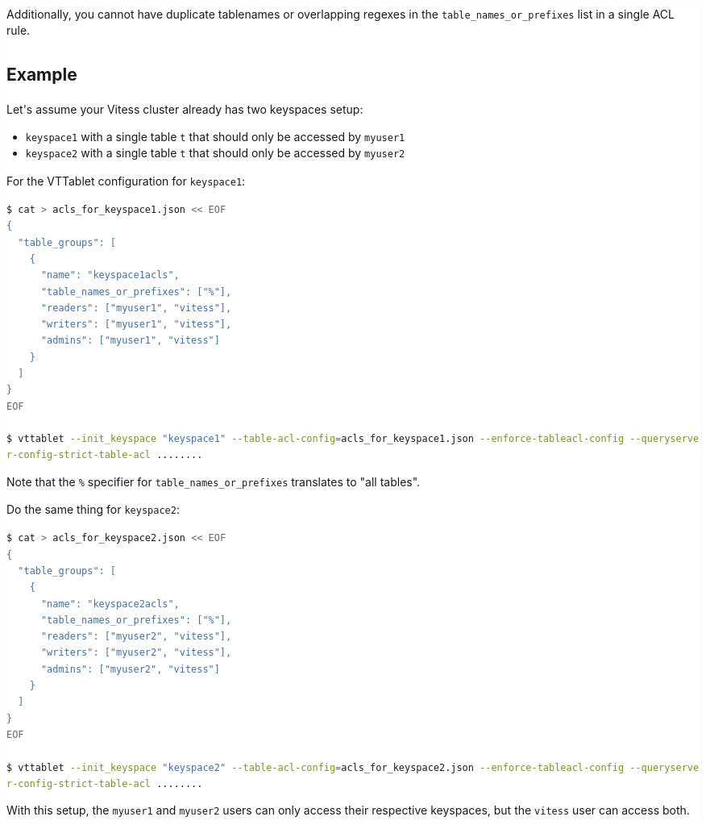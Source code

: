    Additionally, you cannot have duplicate tablenames or overlapping regexes
   in the `table_names_or_prefixes` list in a single ACL rule.

## Example

Let's assume your Vitess cluster already has two keyspaces setup:

 * `keyspace1` with a single table `t` that should only be accessed by `myuser1`
 * `keyspace2` with a single table `t` that should only be accessed by `myuser2`

For the VTTablet configuration for `keyspace1`:
```sh
$ cat > acls_for_keyspace1.json << EOF
{
  "table_groups": [
    {
      "name": "keyspace1acls",
      "table_names_or_prefixes": ["%"],
      "readers": ["myuser1", "vitess"],
      "writers": ["myuser1", "vitess"],
      "admins": ["myuser1", "vitess"]
    }
  ]
}
EOF

$ vttablet --init_keyspace "keyspace1" --table-acl-config=acls_for_keyspace1.json --enforce-tableacl-config --queryserver-config-strict-table-acl ........
```

Note that the `%` specifier for `table_names_or_prefixes` translates to
"all tables".

Do the same thing for `keyspace2`:
```sh
$ cat > acls_for_keyspace2.json << EOF
{
  "table_groups": [
    {
      "name": "keyspace2acls",
      "table_names_or_prefixes": ["%"],
      "readers": ["myuser2", "vitess"],
      "writers": ["myuser2", "vitess"],
      "admins": ["myuser2", "vitess"]
    }
  ]
}
EOF

$ vttablet --init_keyspace "keyspace2" --table-acl-config=acls_for_keyspace2.json --enforce-tableacl-config --queryserver-config-strict-table-acl ........
```

With this setup, the `myuser1` and `myuser2` users can only access their respective keyspaces, but the `vitess`
user can access both.
